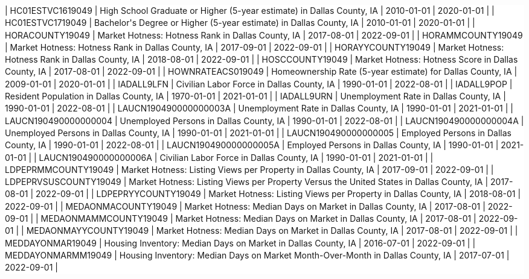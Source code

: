 | HC01ESTVC1619049          | High School Graduate or Higher (5-year estimate) in Dallas County, IA                                                                                                      | 2010-01-01          | 2020-01-01        |
| HC01ESTVC1719049          | Bachelor's Degree or Higher (5-year estimate) in Dallas County, IA                                                                                                         | 2010-01-01          | 2020-01-01        |
| HORACOUNTY19049           | Market Hotness: Hotness Rank in Dallas County, IA                                                                                                                          | 2017-08-01          | 2022-09-01        |
| HORAMMCOUNTY19049         | Market Hotness: Hotness Rank in Dallas County, IA                                                                                                                          | 2017-09-01          | 2022-09-01        |
| HORAYYCOUNTY19049         | Market Hotness: Hotness Rank in Dallas County, IA                                                                                                                          | 2018-08-01          | 2022-09-01        |
| HOSCCOUNTY19049           | Market Hotness: Hotness Score in Dallas County, IA                                                                                                                         | 2017-08-01          | 2022-09-01        |
| HOWNRATEACS019049         | Homeownership Rate (5-year estimate) for Dallas County, IA                                                                                                                 | 2009-01-01          | 2020-01-01        |
| IADALL9LFN                | Civilian Labor Force in Dallas County, IA                                                                                                                                  | 1990-01-01          | 2022-08-01        |
| IADALL9POP                | Resident Population in Dallas County, IA                                                                                                                                   | 1970-01-01          | 2021-01-01        |
| IADALL9URN                | Unemployment Rate in Dallas County, IA                                                                                                                                     | 1990-01-01          | 2022-08-01        |
| LAUCN190490000000003A     | Unemployment Rate in Dallas County, IA                                                                                                                                     | 1990-01-01          | 2021-01-01        |
| LAUCN190490000000004      | Unemployed Persons in Dallas County, IA                                                                                                                                    | 1990-01-01          | 2022-08-01        |
| LAUCN190490000000004A     | Unemployed Persons in Dallas County, IA                                                                                                                                    | 1990-01-01          | 2021-01-01        |
| LAUCN190490000000005      | Employed Persons in Dallas County, IA                                                                                                                                      | 1990-01-01          | 2022-08-01        |
| LAUCN190490000000005A     | Employed Persons in Dallas County, IA                                                                                                                                      | 1990-01-01          | 2021-01-01        |
| LAUCN190490000000006A     | Civilian Labor Force in Dallas County, IA                                                                                                                                  | 1990-01-01          | 2021-01-01        |
| LDPEPRMMCOUNTY19049       | Market Hotness: Listing Views per Property in Dallas County, IA                                                                                                            | 2017-09-01          | 2022-09-01        |
| LDPEPRVSUSCOUNTY19049     | Market Hotness: Listing Views per Property Versus the United States in Dallas County, IA                                                                                   | 2017-08-01          | 2022-09-01        |
| LDPEPRYYCOUNTY19049       | Market Hotness: Listing Views per Property in Dallas County, IA                                                                                                            | 2018-08-01          | 2022-09-01        |
| MEDAONMACOUNTY19049       | Market Hotness: Median Days on Market in Dallas County, IA                                                                                                                 | 2017-08-01          | 2022-09-01        |
| MEDAONMAMMCOUNTY19049     | Market Hotness: Median Days on Market in Dallas County, IA                                                                                                                 | 2017-08-01          | 2022-09-01        |
| MEDAONMAYYCOUNTY19049     | Market Hotness: Median Days on Market in Dallas County, IA                                                                                                                 | 2017-08-01          | 2022-09-01        |
| MEDDAYONMAR19049          | Housing Inventory: Median Days on Market in Dallas County, IA                                                                                                              | 2016-07-01          | 2022-09-01        |
| MEDDAYONMARMM19049        | Housing Inventory: Median Days on Market Month-Over-Month in Dallas County, IA                                                                                             | 2017-07-01          | 2022-09-01        |